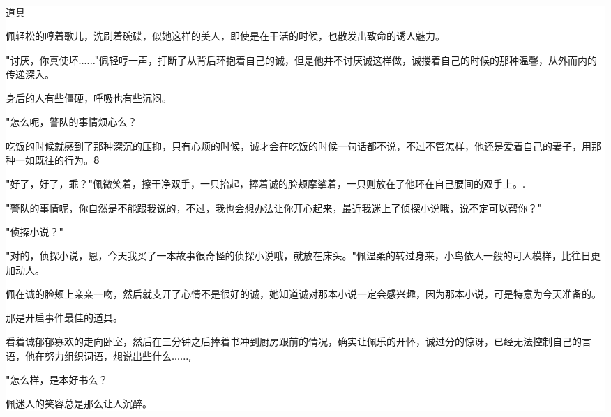 




道具





佩轻松的哼着歌儿，洗刷着碗碟，似她这样的美人，即使是在干活的时候，也散发出致命的诱人魅力。





"讨厌，你真使坏......"佩轻哼一声，打断了从背后环抱着自己的诚，但是他并不讨厌诚这样做，诚搂着自己的时候的那种温馨，从外而内的传递深入。



身后的人有些僵硬，呼吸也有些沉闷。



"怎么呢，警队的事情烦心么？





吃饭的时候就感到了那种深沉的压抑，只有心烦的时候，诚才会在吃饭的时候一句话都不说，不过不管怎样，他还是爱着自己的妻子，用那种一如既往的行为。8





"好了，好了，乖？"佩微笑着，擦干净双手，一只抬起，捧着诚的脸颊摩挲着，一只则放在了他环在自己腰间的双手上。.





"警队的事情呢，你自然是不能跟我说的，不过，我也会想办法让你开心起来，最近我迷上了侦探小说哦，说不定可以帮你？"



"侦探小说？"





"对的，侦探小说，恩，今天我买了一本故事很奇怪的侦探小说哦，就放在床头。"佩温柔的转过身来，小鸟依人一般的可人模样，比往日更加动人。





佩在诚的脸颊上亲亲一吻，然后就支开了心情不是很好的诚，她知道诚对那本小说一定会感兴趣，因为那本小说，可是特意为今天准备的。



那是开启事件最佳的道具。





看着诚郁郁寡欢的走向卧室，然后在三分钟之后捧着书冲到厨房跟前的情况，确实让佩乐的开怀，诚过分的惊讶，已经无法控制自己的言语，他在努力组织词语，想说出些什么......,



"怎么样，是本好书么？



佩迷人的笑容总是那么让人沉醉。

